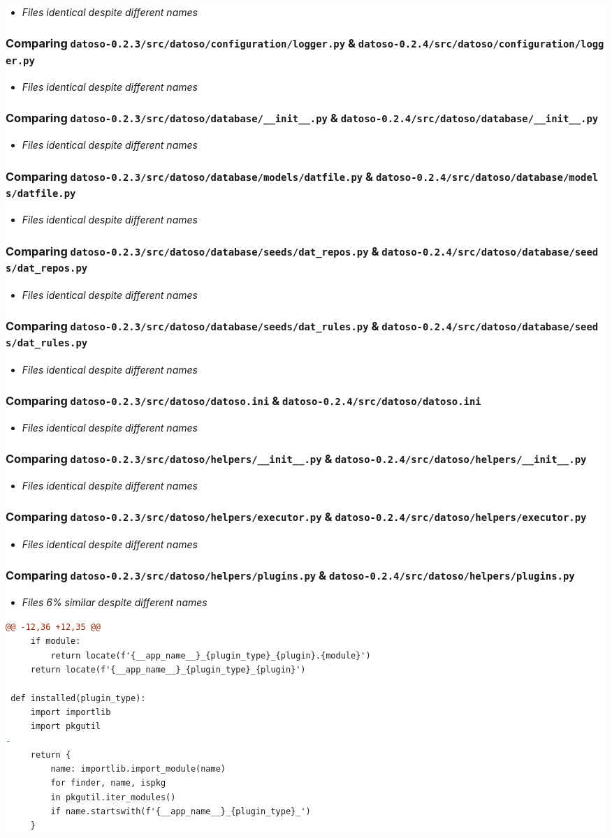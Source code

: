  * *Files identical despite different names*

### Comparing `datoso-0.2.3/src/datoso/configuration/logger.py` & `datoso-0.2.4/src/datoso/configuration/logger.py`

 * *Files identical despite different names*

### Comparing `datoso-0.2.3/src/datoso/database/__init__.py` & `datoso-0.2.4/src/datoso/database/__init__.py`

 * *Files identical despite different names*

### Comparing `datoso-0.2.3/src/datoso/database/models/datfile.py` & `datoso-0.2.4/src/datoso/database/models/datfile.py`

 * *Files identical despite different names*

### Comparing `datoso-0.2.3/src/datoso/database/seeds/dat_repos.py` & `datoso-0.2.4/src/datoso/database/seeds/dat_repos.py`

 * *Files identical despite different names*

### Comparing `datoso-0.2.3/src/datoso/database/seeds/dat_rules.py` & `datoso-0.2.4/src/datoso/database/seeds/dat_rules.py`

 * *Files identical despite different names*

### Comparing `datoso-0.2.3/src/datoso/datoso.ini` & `datoso-0.2.4/src/datoso/datoso.ini`

 * *Files identical despite different names*

### Comparing `datoso-0.2.3/src/datoso/helpers/__init__.py` & `datoso-0.2.4/src/datoso/helpers/__init__.py`

 * *Files identical despite different names*

### Comparing `datoso-0.2.3/src/datoso/helpers/executor.py` & `datoso-0.2.4/src/datoso/helpers/executor.py`

 * *Files identical despite different names*

### Comparing `datoso-0.2.3/src/datoso/helpers/plugins.py` & `datoso-0.2.4/src/datoso/helpers/plugins.py`

 * *Files 6% similar despite different names*

```diff
@@ -12,36 +12,35 @@
     if module:
         return locate(f'{__app_name__}_{plugin_type}_{plugin}.{module}')
     return locate(f'{__app_name__}_{plugin_type}_{plugin}')
 
 def installed(plugin_type):
     import importlib
     import pkgutil
-
     return {
         name: importlib.import_module(name)
         for finder, name, ispkg
         in pkgutil.iter_modules()
         if name.startswith(f'{__app_name__}_{plugin_type}_')
     }
```